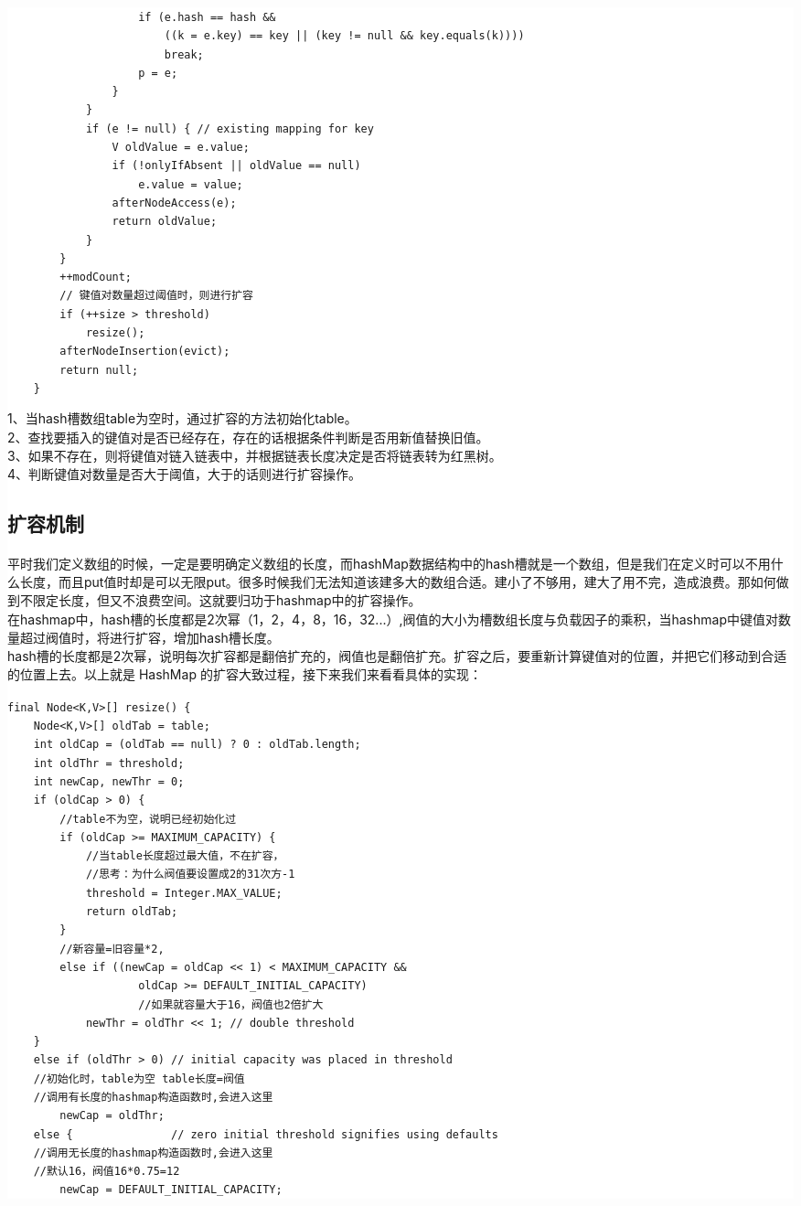 ```
                    if (e.hash == hash &&
                        ((k = e.key) == key || (key != null && key.equals(k))))
                        break;
                    p = e;
                }
            }
            if (e != null) { // existing mapping for key
                V oldValue = e.value;
                if (!onlyIfAbsent || oldValue == null)
                    e.value = value;
                afterNodeAccess(e);
                return oldValue;
            }
        }
        ++modCount;
        // 键值对数量超过阈值时，则进行扩容
        if (++size > threshold)
            resize();
        afterNodeInsertion(evict);
        return null;
    }
```  

1、当hash槽数组table为空时，通过扩容的方法初始化table。  
2、查找要插入的键值对是否已经存在，存在的话根据条件判断是否用新值替换旧值。  
3、如果不存在，则将键值对链入链表中，并根据链表长度决定是否将链表转为红黑树。  
4、判断键值对数量是否大于阈值，大于的话则进行扩容操作。

## 扩容机制

平时我们定义数组的时候，一定是要明确定义数组的长度，而hashMap数据结构中的hash槽就是一个数组，但是我们在定义时可以不用什么长度，而且put值时却是可以无限put。很多时候我们无法知道该建多大的数组合适。建小了不够用，建大了用不完，造成浪费。那如何做到不限定长度，但又不浪费空间。这就要归功于hashmap中的扩容操作。  
在hashmap中，hash槽的长度都是2次幂（1，2，4，8，16，32...）,阀值的大小为槽数组长度与负载因子的乘积，当hashmap中键值对数量超过阀值时，将进行扩容，增加hash槽长度。  
hash槽的长度都是2次幂，说明每次扩容都是翻倍扩充的，阀值也是翻倍扩充。扩容之后，要重新计算键值对的位置，并把它们移动到合适的位置上去。以上就是 HashMap 的扩容大致过程，接下来我们来看看具体的实现：  

```
final Node<K,V>[] resize() {
    Node<K,V>[] oldTab = table;
    int oldCap = (oldTab == null) ? 0 : oldTab.length;
    int oldThr = threshold;
    int newCap, newThr = 0;
    if (oldCap > 0) {
        //table不为空，说明已经初始化过
        if (oldCap >= MAXIMUM_CAPACITY) {
            //当table长度超过最大值，不在扩容，
            //思考：为什么阀值要设置成2的31次方-1
            threshold = Integer.MAX_VALUE;
            return oldTab;
        }
        //新容量=旧容量*2,
        else if ((newCap = oldCap << 1) < MAXIMUM_CAPACITY &&
                    oldCap >= DEFAULT_INITIAL_CAPACITY)
                    //如果就容量大于16，阀值也2倍扩大
            newThr = oldThr << 1; // double threshold
    }
    else if (oldThr > 0) // initial capacity was placed in threshold
    //初始化时，table为空 table长度=阀值
    //调用有长度的hashmap构造函数时,会进入这里
        newCap = oldThr;
    else {               // zero initial threshold signifies using defaults
    //调用无长度的hashmap构造函数时,会进入这里
    //默认16，阀值16*0.75=12
        newCap = DEFAULT_INITIAL_CAPACITY;
```